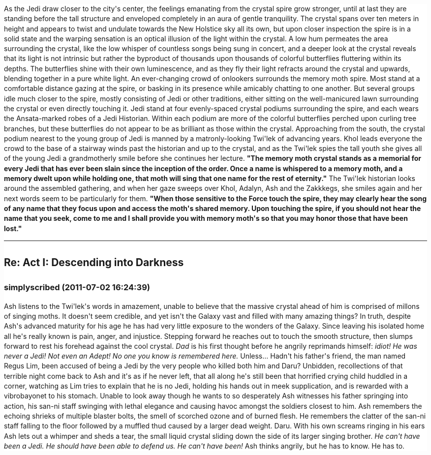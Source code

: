 
As the Jedi draw closer to the city's center, the feelings emanating from the crystal spire grow stronger, until at last they are standing before the tall structure and enveloped completely in an aura of gentle tranquility. The crystal spans over ten meters in height and appears to twist and undulate towards the New Holstice sky all its own, but upon closer inspection the spire is in a solid state and the warping sensation is an optical illusion of the light within the crystal. A low hum permeates the area surrounding the crystal, like the low whisper of countless songs being sung in concert, and a deeper look at the crystal reveals that its light is not intrinsic but rather the byproduct of thousands upon thousands of colorful butterflies fluttering within its depths. The butterflies shine with their own luminescence, and as they fly their light refracts around the crystal and upwards, blending together in a pure white light.
An ever-changing crowd of onlookers surrounds the memory moth spire. Most stand at a comfortable distance gazing at the spire, or basking in its presence while amicably chatting to one another. But several groups idle much closer to the spire, mostly consisting of Jedi or other traditions, either sitting on the well-manicured lawn surrounding the crystal or even directly touching it. Jedi stand at four evenly-spaced crystal podiums surrounding the spire, and each wears the Ansata-marked robes of a Jedi Historian. Within each podium are more of the colorful butterflies perched upon curling tree branches, but these butterflies do not appear to be as brilliant as those within the crystal.
Approaching from the south, the crystal podium nearest to the young group of Jedi is manned by a matronly-looking Twi'lek of advancing years. Khol leads everyone the crowd to the base of a stairway winds past the historian and up to the crystal, and as the Twi'lek spies the tall youth she gives all of the young Jedi a grandmotherly smile before she continues her lecture.
**"The memory moth crystal stands as a memorial for every Jedi that has ever been slain since the inception of the order. Once a name is whispered to a memory moth, and a memory dwelt upon while holding one, that moth will sing that one name for the rest of eternity."**
The Twi'lek historian looks around the assembled gathering, and when her gaze sweeps over Khol, Adalyn, Ash and the Zakkkegs, she smiles again and her next words seem to be particularly for them.
**"When those sensitive to the Force touch the spire, they may clearly hear the song of any name that they focus upon and access the moth's shared memory. Upon touching the spire, if you should not hear the name that you seek, come to me and I shall provide you with memory moth's so that you may honor those that have been lost."**

---

## Re: Act I: Descending into Darkness

### **simplyscribed** (2011-07-02 16:24:39)

Ash listens to the Twi'lek's words in amazement, unable to believe that the massive crystal ahead of him is comprised of millons of singing moths. It doesn't seem credible, and yet isn't the Galaxy vast and filled with many amazing things?
In truth, despite Ash's advanced maturity for his age he has had very little exposure to the wonders of the Galaxy. Since leaving his isolated home all he's really known is pain, anger, and injustice.
Stepping forward he reaches out to touch the smooth structure, then slumps forward to rest his forehead against the cool crystal.
*Dad* is his first thought before he angrily reprimands himself: *idiot! He was never a Jedi! Not even an Adept! No one you know is remembered here.*
Unless...
Hadn't his father's friend, the man named Regus Lim, been accused of being a Jedi by the very people who killed both him and Daru?
Unbidden, recollections of that terrible night come back to Ash and it's as if he never left, that all along he's still been that horrified crying child huddled in a corner, watching as Lim tries to explain that he is no Jedi, holding his hands out in meek supplication, and is rewarded with a vibrobayonet to his stomach. Unable to look away though he wants to so desperately Ash witnesses his father springing into action, his san-ni staff swinging with lethal elegance and causing havoc amongst the soldiers closest to him.
Ash remembers the echoing shrieks of multiple blaster bolts, the smell of scorched ozone and of burned flesh. He remembers the clatter of the san-ni staff falling to the floor followed by a muffled thud caused by a larger dead weight. Daru. With his own screams ringing in his ears Ash lets out a whimper and sheds a tear, the small liquid crystal sliding down the side of its larger singing brother.
*He can't have been a Jedi. He should have been able to defend us. He can't have been!* Ash thinks angrily, but he has to know. He has to.